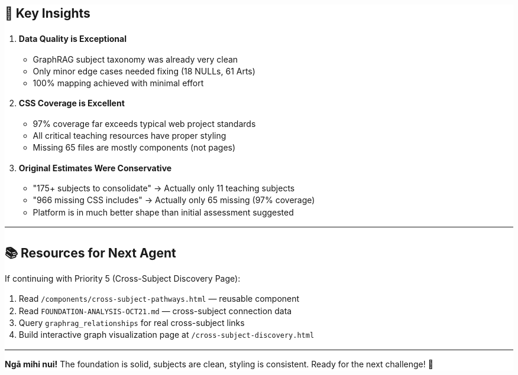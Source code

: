 
## 🌟 **Key Insights**

1. **Data Quality is Exceptional**
   - GraphRAG subject taxonomy was already very clean
   - Only minor edge cases needed fixing (18 NULLs, 61 Arts)
   - 100% mapping achieved with minimal effort

2. **CSS Coverage is Excellent**
   - 97% coverage far exceeds typical web project standards
   - All critical teaching resources have proper styling
   - Missing 65 files are mostly components (not pages)

3. **Original Estimates Were Conservative**
   - "175+ subjects to consolidate" → Actually only 11 teaching subjects
   - "966 missing CSS includes" → Actually only 65 missing (97% coverage)
   - Platform is in much better shape than initial assessment suggested

---

## 📚 **Resources for Next Agent**

If continuing with Priority 5 (Cross-Subject Discovery Page):
1. Read `/components/cross-subject-pathways.html` — reusable component
2. Read `FOUNDATION-ANALYSIS-OCT21.md` — cross-subject connection data
3. Query `graphrag_relationships` for real cross-subject links
4. Build interactive graph visualization page at `/cross-subject-discovery.html`

---

**Ngā mihi nui!** The foundation is solid, subjects are clean, styling is consistent. Ready for the next challenge! 🎯

